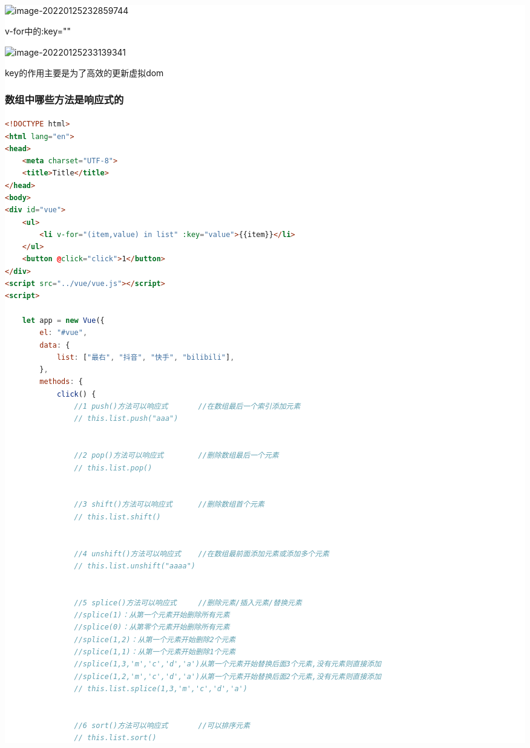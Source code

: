 ![image-20220125232859744](C:\Users\move\AppData\Roaming\Typora\typora-user-images\image-20220125232859744.png)

v-for中的:key=""

![image-20220125233139341](C:\Users\move\AppData\Roaming\Typora\typora-user-images\image-20220125233139341.png)

key的作用主要是为了高效的更新虚拟dom

### 数组中哪些方法是响应式的

```html
<!DOCTYPE html>
<html lang="en">
<head>
    <meta charset="UTF-8">
    <title>Title</title>
</head>
<body>
<div id="vue">
    <ul>
        <li v-for="(item,value) in list" :key="value">{{item}}</li>
    </ul>
    <button @click="click">1</button>
</div>
<script src="../vue/vue.js"></script>
<script>

    let app = new Vue({
        el: "#vue",
        data: {
            list: ["最右", "抖音", "快手", "bilibili"],
        },
        methods: {
            click() {
                //1 push()方法可以响应式       //在数组最后一个索引添加元素
                // this.list.push("aaa")


                //2 pop()方法可以响应式        //删除数组最后一个元素
                // this.list.pop()


                //3 shift()方法可以响应式      //删除数组首个元素
                // this.list.shift()


                //4 unshift()方法可以响应式    //在数组最前面添加元素或添加多个元素
                // this.list.unshift("aaaa")


                //5 splice()方法可以响应式     //删除元素/插入元素/替换元素
                //splice(1)：从第一个元素开始删除所有元素
                //splice(0)：从第零个元素开始删除所有元素
                //splice(1,2)：从第一个元素开始删除2个元素
                //splice(1,1)：从第一个元素开始删除1个元素
                //splice(1,3,'m','c','d','a')从第一个元素开始替换后面3个元素,没有元素则直接添加
                //splice(1,2,'m','c','d','a')从第一个元素开始替换后面2个元素,没有元素则直接添加
                // this.list.splice(1,3,'m','c','d','a')


                //6 sort()方法可以响应式       //可以排序元素
                // this.list.sort()


```